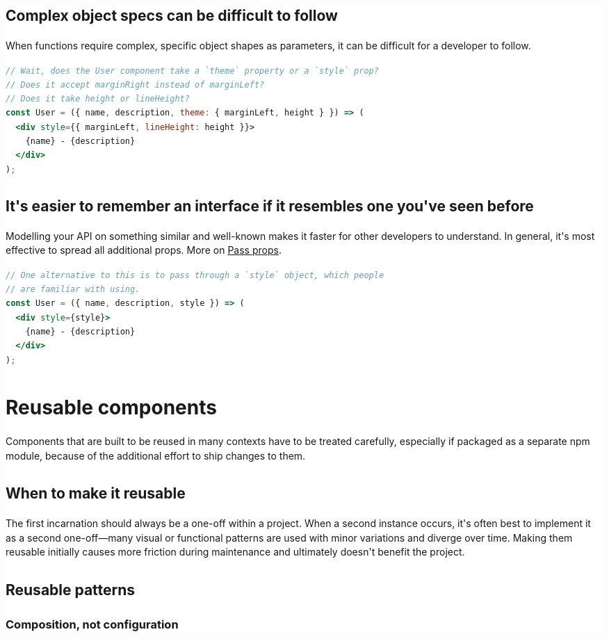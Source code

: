 ## Complex object specs can be difficult to follow

When functions require complex, specific object shapes as parameters, it can be
difficult for a developer to follow.

```jsx
// Wait, does the User component take a `theme` property or a `style` prop?
// Does it accept marginRight instead of marginLeft?
// Does it take height or lineHeight?
const User = ({ name, description, theme: { marginLeft, height } }) => (
  <div style={{ marginLeft, lineHeight: height }}>
    {name} - {description}
  </div>
);
```

## It's easier to remember an interface if it resembles one you've seen before

Modelling your API on something similar and well-known makes it faster for other
developers to understand. In general, it's most effective to spread all
additional props. More on [Pass props](#pass-props).

```jsx
// One alternative to this is to pass through a `style` object, which people
// are familiar with using.
const User = ({ name, description, style }) => (
  <div style={style}>
    {name} - {description}
  </div>
);
```

# Reusable components

Components that are built to be reused in many contexts have to be treated
carefully, especially if packaged as a separate npm module, because of the
additional effort to ship changes to them.

## When to make it reusable

The first incarnation should always be a one-off within a project. When a second
instance occurs, it's often best to implement it as a second one-off—many visual
or functional patterns are used with minor variations and diverge over time.
Making them reusable initially causes more friction during maintenance and
ultimately doesn't benefit the project.

## Reusable patterns

### Composition, not configuration
